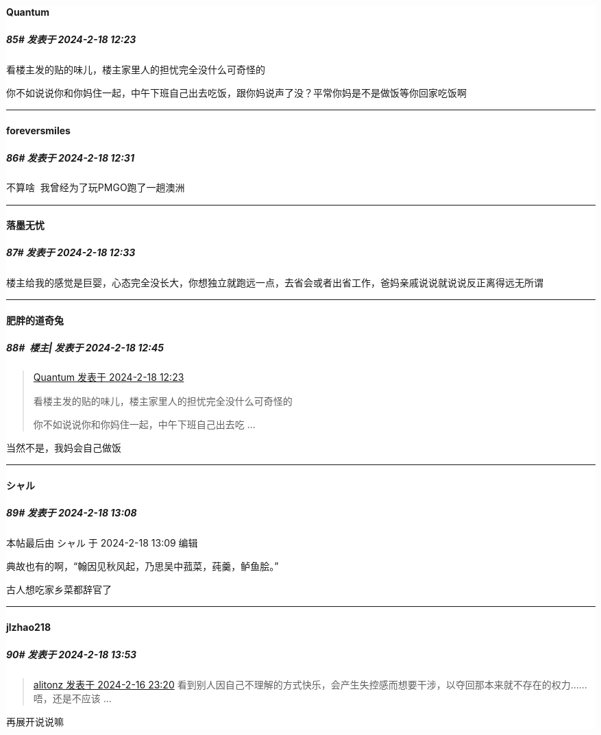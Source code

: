 ####  Quantum  
##### 85#       发表于 2024-2-18 12:23

看楼主发的贴的味儿，楼主家里人的担忧完全没什么可奇怪的

你不如说说你和你妈住一起，中午下班自己出去吃饭，跟你妈说声了没？平常你妈是不是做饭等你回家吃饭啊


*****

####  foreversmiles  
##### 86#       发表于 2024-2-18 12:31

不算啥  我曾经为了玩PMGO跑了一趟澳洲

*****

####  落墨无忧  
##### 87#       发表于 2024-2-18 12:33

楼主给我的感觉是巨婴，心态完全没长大，你想独立就跑远一点，去省会或者出省工作，爸妈亲戚说说就说说反正离得远无所谓


*****

####  肥胖的道奇兔  
##### 88#         楼主| 发表于 2024-2-18 12:45

<blockquote><a href="httphttps://bbs.saraba1st.com/2b/forum.php?mod=redirect&amp;goto=findpost&amp;pid=63987599&amp;ptid=2172033" target="_blank">Quantum 发表于 2024-2-18 12:23</a>

看楼主发的贴的味儿，楼主家里人的担忧完全没什么可奇怪的

你不如说说你和你妈住一起，中午下班自己出去吃 ...</blockquote>
当然不是，我妈会自己做饭


*****

####  シャル  
##### 89#       发表于 2024-2-18 13:08

 本帖最后由 シャル 于 2024-2-18 13:09 编辑 

典故也有的啊，“翰因见秋风起，乃思吴中菰菜，莼羹，鲈鱼脍。”

古人想吃家乡菜都辞官了


*****

####  jlzhao218  
##### 90#       发表于 2024-2-18 13:53

<blockquote><a href="httphttps://bbs.saraba1st.com/2b/forum.php?mod=redirect&amp;goto=findpost&amp;pid=63975782&amp;ptid=2172033" target="_blank">alitonz 发表于 2024-2-16 23:20</a>
看到别人因自己不理解的方式快乐，会产生失控感而想要干涉，以夺回那本来就不存在的权力……唔，还是不应该 ...</blockquote>
再展开说说嘛
